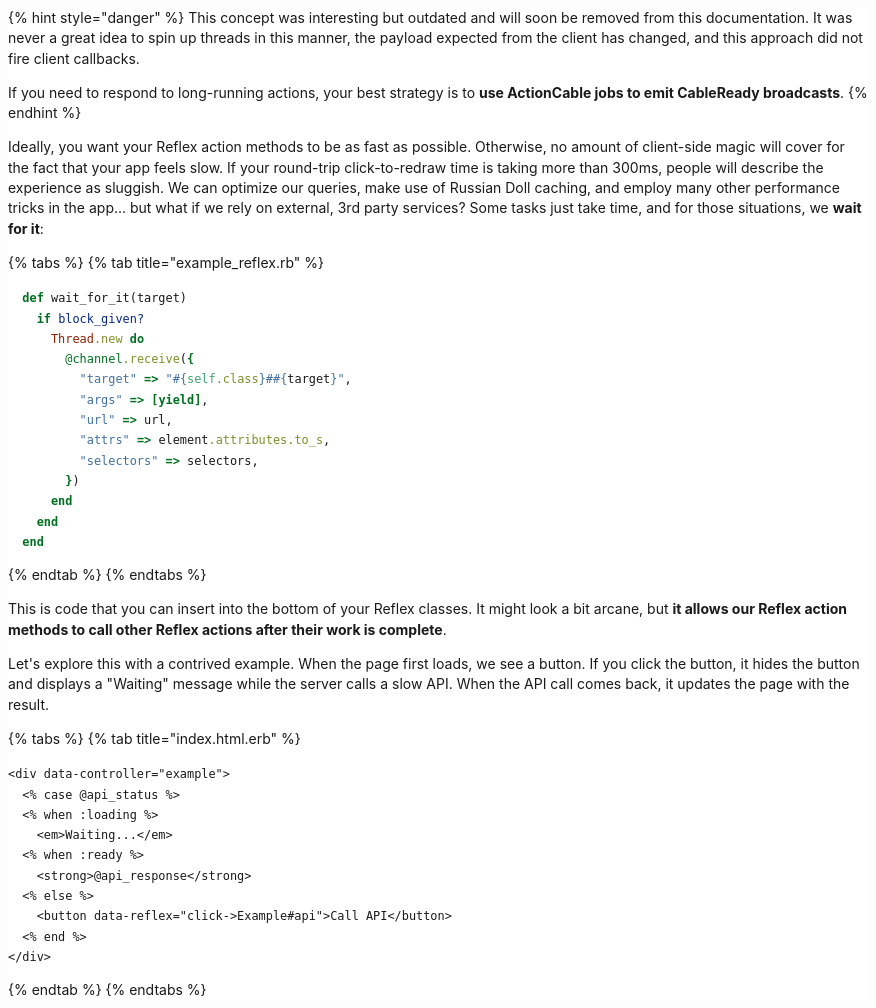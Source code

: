 {% hint style="danger" %}
This concept was interesting but outdated and will soon be removed from this documentation. It was never a great idea to spin up threads in this manner, the payload expected from the client has changed, and this approach did not fire client callbacks.

If you need to respond to long-running actions, your best strategy is to **use ActionCable jobs to emit CableReady broadcasts**. 
{% endhint %}

Ideally, you want your Reflex action methods to be as fast as possible. Otherwise, no amount of client-side magic will cover for the fact that your app feels slow. If your round-trip click-to-redraw time is taking more than 300ms, people will describe the experience as sluggish. We can optimize our queries, make use of Russian Doll caching, and employ many other performance tricks in the app... but what if we rely on external, 3rd party services? Some tasks just take time, and for those situations, we **wait for it**:

{% tabs %}
{% tab title="example\_reflex.rb" %}
```ruby
  def wait_for_it(target)
    if block_given?
      Thread.new do
        @channel.receive({
          "target" => "#{self.class}##{target}",
          "args" => [yield],
          "url" => url,
          "attrs" => element.attributes.to_s,
          "selectors" => selectors,
        })
      end
    end
  end
```
{% endtab %}
{% endtabs %}

This is code that you can insert into the bottom of your Reflex classes. It might look a bit arcane, but **it allows our Reflex action methods to call other Reflex actions after their work is complete**.

Let's explore this with a contrived example. When the page first loads, we see a button. If you click the button, it hides the button and displays a "Waiting" message while the server calls a slow API. When the API call comes back, it updates the page with the result.

{% tabs %}
{% tab title="index.html.erb" %}
```text
<div data-controller="example">
  <% case @api_status %>
  <% when :loading %>
    <em>Waiting...</em>
  <% when :ready %>
    <strong>@api_response</strong>
  <% else %>
    <button data-reflex="click->Example#api">Call API</button>
  <% end %>
</div>
```
{% endtab %}
{% endtabs %}

